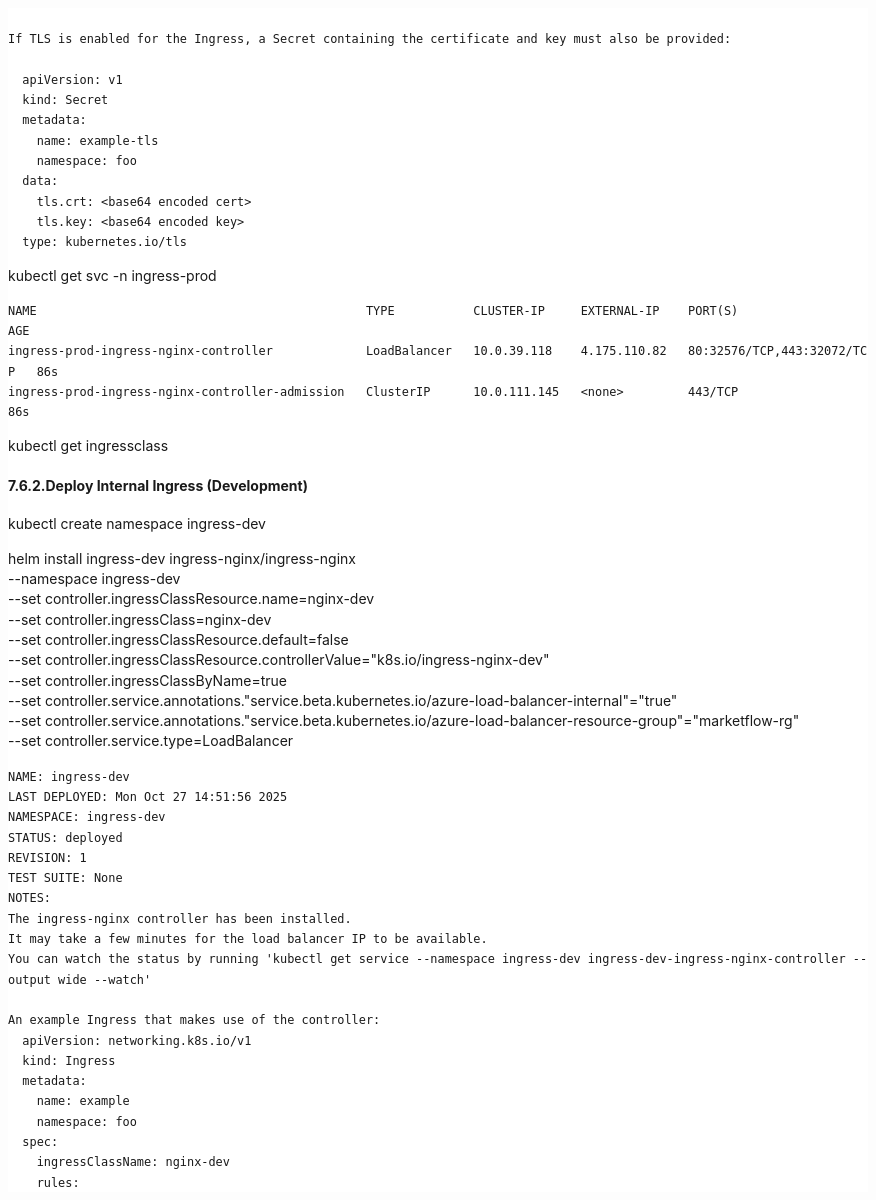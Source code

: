 ```

If TLS is enabled for the Ingress, a Secret containing the certificate and key must also be provided:

  apiVersion: v1
  kind: Secret
  metadata:
    name: example-tls
    namespace: foo
  data:
    tls.crt: <base64 encoded cert>
    tls.key: <base64 encoded key>
  type: kubernetes.io/tls
```

kubectl get svc -n ingress-prod
```
NAME                                              TYPE           CLUSTER-IP     EXTERNAL-IP    PORT(S)                      AGE
ingress-prod-ingress-nginx-controller             LoadBalancer   10.0.39.118    4.175.110.82   80:32576/TCP,443:32072/TCP   86s
ingress-prod-ingress-nginx-controller-admission   ClusterIP      10.0.111.145   <none>         443/TCP                      86s
```

kubectl get ingressclass

#### 7.6.2.Deploy Internal Ingress (Development)

kubectl create namespace ingress-dev

helm install ingress-dev ingress-nginx/ingress-nginx \
  --namespace ingress-dev \
  --set controller.ingressClassResource.name=nginx-dev \
  --set controller.ingressClass=nginx-dev \
  --set controller.ingressClassResource.default=false \
  --set controller.ingressClassResource.controllerValue="k8s.io/ingress-nginx-dev" \
  --set controller.ingressClassByName=true \
  --set controller.service.annotations."service\.beta\.kubernetes\.io/azure-load-balancer-internal"="true" \
  --set controller.service.annotations."service\.beta\.kubernetes\.io/azure-load-balancer-resource-group"="marketflow-rg" \
  --set controller.service.type=LoadBalancer

```text
NAME: ingress-dev
LAST DEPLOYED: Mon Oct 27 14:51:56 2025
NAMESPACE: ingress-dev
STATUS: deployed
REVISION: 1
TEST SUITE: None
NOTES:
The ingress-nginx controller has been installed.
It may take a few minutes for the load balancer IP to be available.
You can watch the status by running 'kubectl get service --namespace ingress-dev ingress-dev-ingress-nginx-controller --output wide --watch'

An example Ingress that makes use of the controller:
  apiVersion: networking.k8s.io/v1
  kind: Ingress
  metadata:
    name: example
    namespace: foo
  spec:
    ingressClassName: nginx-dev
    rules:
```